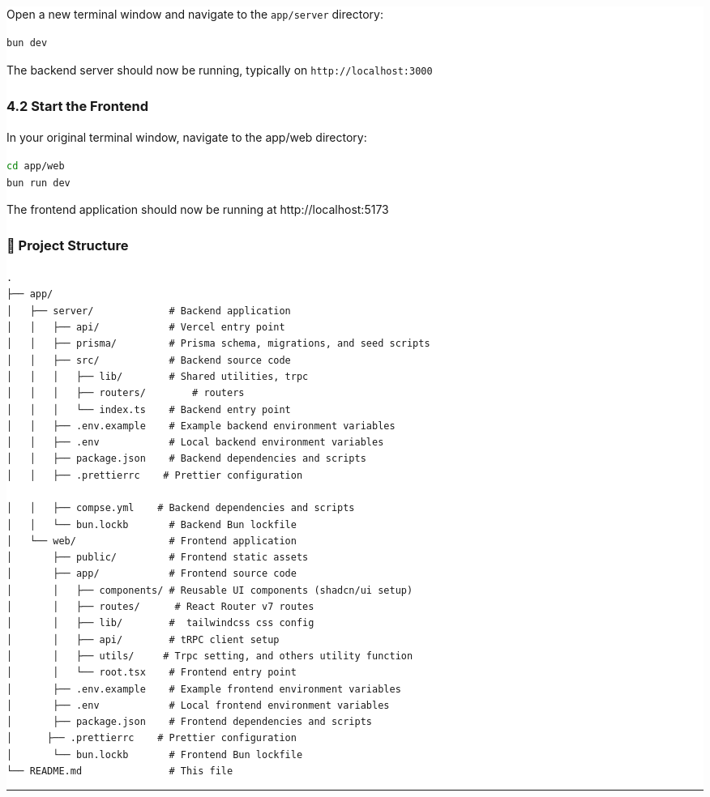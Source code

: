 Open a new terminal window and navigate to the `app/server` directory:

```bash
bun dev
```

The backend server should now be running, typically on `http://localhost:3000`

### 4.2 Start the Frontend

In your original terminal window, navigate to the app/web directory:

```bash
cd app/web
bun run dev
```

The frontend application should now be running at http://localhost:5173

### 📂 Project Structure

```
.
├── app/
│   ├── server/             # Backend application
│   │   ├── api/            # Vercel entry point
│   │   ├── prisma/         # Prisma schema, migrations, and seed scripts
│   │   ├── src/            # Backend source code
│   │   │   ├── lib/        # Shared utilities, trpc
│   │   │   ├── routers/        # routers
│   │   │   └── index.ts    # Backend entry point
│   │   ├── .env.example    # Example backend environment variables
│   │   ├── .env            # Local backend environment variables
│   │   ├── package.json    # Backend dependencies and scripts
│   │   ├── .prettierrc    # Prettier configuration

│   │   ├── compse.yml    # Backend dependencies and scripts
│   │   └── bun.lockb       # Backend Bun lockfile
│   └── web/                # Frontend application
│       ├── public/         # Frontend static assets
│       ├── app/            # Frontend source code
│       │   ├── components/ # Reusable UI components (shadcn/ui setup)
│       │   ├── routes/      # React Router v7 routes
│       │   ├── lib/        #  tailwindcss css config
│       │   ├── api/        # tRPC client setup
│       │   ├── utils/     # Trpc setting, and others utility function
│       │   └── root.tsx    # Frontend entry point
│       ├── .env.example    # Example frontend environment variables
│       ├── .env            # Local frontend environment variables
│       ├── package.json    # Frontend dependencies and scripts
│      ├── .prettierrc    # Prettier configuration
│       └── bun.lockb       # Frontend Bun lockfile
└── README.md               # This file
```

---